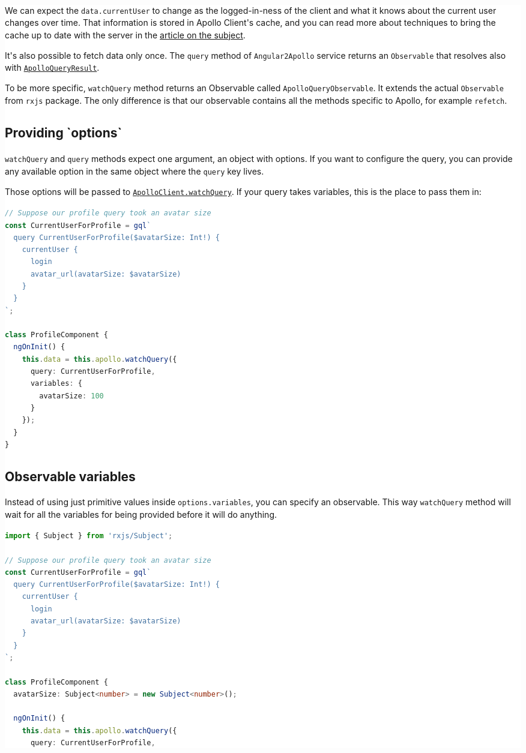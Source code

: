 We can expect the `data.currentUser` to change as the logged-in-ness of the client and what it knows about the current user changes over time. That information is stored in Apollo Client's cache, and you can read more about techniques to bring the cache up to date with the server in the [article on the subject](cache-updates.html).

It's also possible to fetch data only once. The `query` method of `Angular2Apollo` service returns an `Observable` that resolves also with [`ApolloQueryResult`][ApolloQueryResult].

To be more specific, `watchQuery` method returns an Observable called `ApolloQueryObservable`. It extends the actual `Observable` from `rxjs` package. The only difference is that our observable contains all the methods specific to Apollo, for example `refetch`.

<h2 id="options">Providing `options`</h2>

`watchQuery` and `query` methods expect one argument, an object with options. If you want to configure the query, you can provide any available option in the same object where the `query` key lives.

Those options will be passed to [`ApolloClient.watchQuery`][ApolloClient.watchQuery]. If your query takes variables, this is the place to pass them in: 

```ts
// Suppose our profile query took an avatar size
const CurrentUserForProfile = gql`
  query CurrentUserForProfile($avatarSize: Int!) {
    currentUser {
      login
      avatar_url(avatarSize: $avatarSize)
    }
  }
`;

class ProfileComponent {
  ngOnInit() {
    this.data = this.apollo.watchQuery({
      query: CurrentUserForProfile,
      variables: {
        avatarSize: 100
      }
    });
  }
}
```

<h2 id="observable-variables">Observable variables</h2>

Instead of using just primitive values inside `options.variables`, you can specify an observable. This way `watchQuery` method will wait for all the variables for being provided before it will do anything.

```ts
import { Subject } from 'rxjs/Subject';

// Suppose our profile query took an avatar size
const CurrentUserForProfile = gql`
  query CurrentUserForProfile($avatarSize: Int!) {
    currentUser {
      login
      avatar_url(avatarSize: $avatarSize)
    }
  }
`;

class ProfileComponent {
  avatarSize: Subject<number> = new Subject<number>();

  ngOnInit() {
    this.data = this.apollo.watchQuery({
      query: CurrentUserForProfile,
```

[ApolloQueryResult]: /core/apollo-client-api.html#ApolloQueryResult
[ApolloClient.watchQuery]: /core/apollo-client-api.html#ApolloClient.watchQuery
